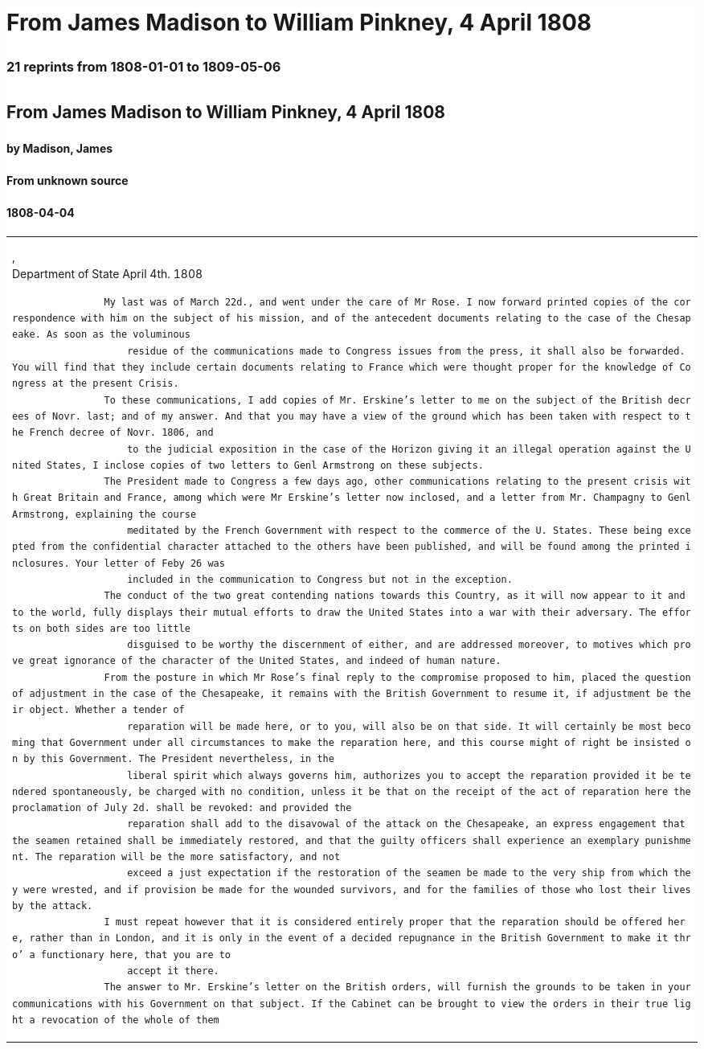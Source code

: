 
# From James Madison to William Pinkney, 4 April 1808

### 21 reprints from 1808-01-01 to 1809-05-06

## From James Madison to William Pinkney, 4 April 1808

#### by Madison, James

#### From unknown source

#### 1808-04-04

<table style="width: 100%;"><tr><td style="width: 50%">

,  
						Department of State April 4th. 1808  
					  
					My last was of March 22d., and went under the care of Mr Rose. I now forward printed copies of the correspondence with him on the subject of his mission, and of the antecedent documents relating to the case of the Chesapeake. As soon as the voluminous  
						residue of the communications made to Congress issues from the press, it shall also be forwarded. You will find that they include certain documents relating to France which were thought proper for the knowledge of Congress at the present Crisis.  
					To these communications, I add copies of Mr. Erskine’s letter to me on the subject of the British decrees of Novr. last; and of my answer. And that you may have a view of the ground which has been taken with respect to the French decree of Novr. 1806, and  
						to the judicial exposition in the case of the Horizon giving it an illegal operation against the United States, I inclose copies of two letters to Genl Armstrong on these subjects.  
					The President made to Congress a few days ago, other communications relating to the present crisis with Great Britain and France, among which were Mr Erskine’s letter now inclosed, and a letter from Mr. Champagny to Genl Armstrong, explaining the course  
						meditated by the French Government with respect to the commerce of the U. States. These being excepted from the confidential character attached to the others have been published, and will be found among the printed inclosures. Your letter of Feby 26 was  
						included in the communication to Congress but not in the exception.  
					The conduct of the two great contending nations towards this Country, as it will now appear to it and to the world, fully displays their mutual efforts to draw the United States into a war with their adversary. The efforts on both sides are too little  
						disguised to be worthy the discernment of either, and are addressed moreover, to motives which prove great ignorance of the character of the United States, and indeed of human nature.  
					From the posture in which Mr Rose’s final reply to the compromise proposed to him, placed the question of adjustment in the case of the Chesapeake, it remains with the British Government to resume it, if adjustment be their object. Whether a tender of  
						reparation will be made here, or to you, will also be on that side. It will certainly be most becoming that Government under all circumstances to make the reparation here, and this course might of right be insisted on by this Government. The President nevertheless, in the  
						liberal spirit which always governs him, authorizes you to accept the reparation provided it be tendered spontaneously, be charged with no condition, unless it be that on the receipt of the act of reparation here the proclamation of July 2d. shall be revoked: and provided the  
						reparation shall add to the disavowal of the attack on the Chesapeake, an express engagement that the seamen retained shall be immediately restored, and that the guilty officers shall experience an exemplary punishment. The reparation will be the more satisfactory, and not  
						exceed a just expectation if the restoration of the seamen be made to the very ship from which they were wrested, and if provision be made for the wounded survivors, and for the families of those who lost their lives by the attack.  
					I must repeat however that it is considered entirely proper that the reparation should be offered here, rather than in London, and it is only in the event of a decided repugnance in the British Government to make it thro’ a functionary here, that you are to  
						accept it there.  
					The answer to Mr. Erskine’s letter on the British orders, will furnish the grounds to be taken in your communications with his Government on that subject. If the Cabinet can be brought to view the orders in their true light a revocation of the whole of them  